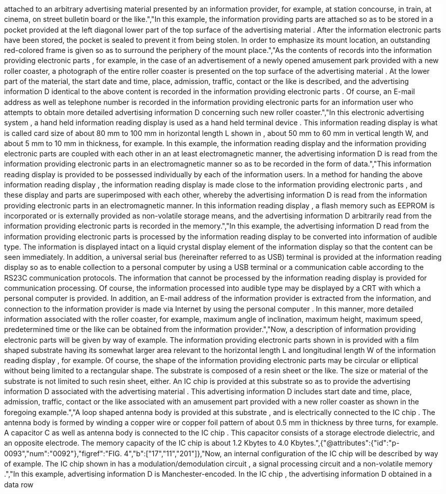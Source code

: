 attached to an arbitrary advertising material  presented by an information provider, for example, at station concourse, in train, at cinema, on street bulletin board or the like.","In this example, the information providing parts  are attached so as to be stored in a pocket provided at the left diagonal lower part of the top surface of the advertising material . After the information electronic parts  have been stored, the pocket is sealed to prevent it from being stolen. In order to emphasize its mount location, an outstanding red-colored frame is given so as to surround the periphery of the mount place.","As the contents of records into the information providing electronic parts , for example, in the case of an advertisement of a newly opened amusement park provided with a new roller coaster, a photograph of the entire roller coaster is presented on the top surface of the advertising material . At the lower part of the material, the start date and time, place, admission, traffic, contact or the like is described, and the advertising information D identical to the above content is recorded in the information providing electronic parts . Of course, an E-mail address as well as telephone number is recorded in the information providing electronic parts  for an information user who attempts to obtain more detailed advertising information D concerning such new roller coaster.","In this electronic advertising system , a hand held information reading display  is used as a hand held terminal device . This information reading display  is what is called card size of about 80 mm to 100 mm in horizontal length L shown in , about 50 mm to 60 mm in vertical length W, and about 5 mm to 10 mm in thickness, for example. In this example, the information reading display  and the information providing electronic parts  are coupled with each other in an at least electromagnetic manner, the advertising information D is read from the information providing electronic parts  in an electromagnetic manner so as to be recorded in the form of data.","This information reading display  is provided to be possessed individually by each of the information users. In a method for handing the above information reading display , the information reading display  is made close to the information providing electronic parts , and these display and parts are superimposed with each other, whereby the advertising information D is read from the information providing electronic parts  in an electromagnetic manner. In this information reading display , a flash memory such as EEPROM is incorporated or is externally provided as non-volatile storage means, and the advertising information D arbitrarily read from the information providing electronic parts  is recorded in the memory.","In this example, the advertising information D read from the information providing electronic parts  is processed by the information reading display  to be converted into information of audible type. The information is displayed intact on a liquid crystal display element of the information display  so that the content can be seen immediately. In addition, a universal serial bus (hereinafter referred to as USB) terminal  is provided at the information reading display  so as to enable collection to a personal computer  by using a USB terminal  or a communication cable according to the RS23C communication protocols. The information that cannot be processed by the information reading display  is provided for communication processing. Of course, the information processed into audible type may be displayed by a CRT with which a personal computer is provided. In addition, an E-mail address of the information provider is extracted from the information, and connection to the information provider is made via Internet by using the personal computer . In this manner, more detailed information associated with the roller coaster, for example, maximum angle of inclination, maximum height, maximum speed, predetermined time or the like can be obtained from the information provider.","Now, a description of information providing electronic parts  will be given by way of example. The information providing electronic parts  shown in  is provided with a film shaped substrate  having its somewhat larger area relevant to the horizontal length L and longitudinal length W of the information reading display , for example. Of course, the shape of the information providing electronic parts  may be circular or elliptical without being limited to a rectangular shape. The substrate  is composed of a resin sheet or the like. The size or material of the substrate  is not limited to such resin sheet, either. An IC chip  is provided at this substrate  so as to provide the advertising information D associated with the advertising material . This advertising information D includes start date and time, place, admission, traffic, contact or the like associated with an amusement part provided with a new roller coaster as shown in the foregoing example.","A loop shaped antenna body  is provided at this substrate , and is electrically connected to the IC chip . The antenna body  is formed by winding a copper wire or copper foil pattern of about 0.5 mm in thickness by three turns, for example. A capacitor C as well as antenna body  is connected to the IC chip . This capacitor consists of a storage electrode dielectric, and an opposite electrode. The memory capacity of the IC chip  is about 1.2 Kbytes to 4.0 Kbytes.",{"@attributes":{"id":"p-0093","num":"0092"},"figref":"FIG. 4","b":["17","11","201"]},"Now, an internal configuration of the IC chip  will be described by way of example. The IC chip  shown in  has a modulation\/demodulation circuit , a signal processing circuit  and a non-volatile memory .","In this example, advertising information D is Manchester-encoded. In the IC chip , the advertising information D obtained in a data row